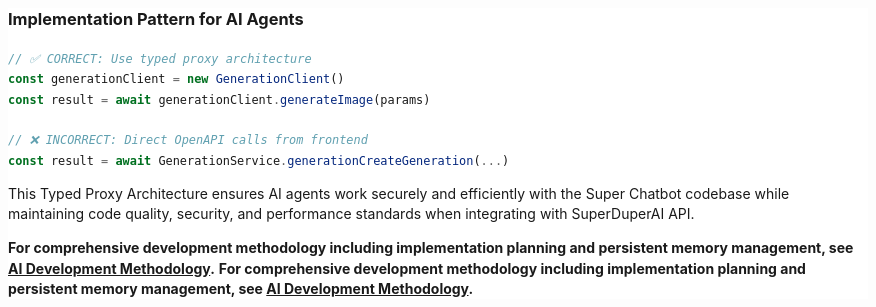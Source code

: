 ### Implementation Pattern for AI Agents
```typescript
// ✅ CORRECT: Use typed proxy architecture
const generationClient = new GenerationClient()
const result = await generationClient.generateImage(params)

// ❌ INCORRECT: Direct OpenAPI calls from frontend
const result = await GenerationService.generationCreateGeneration(...)
```

This Typed Proxy Architecture ensures AI agents work securely and efficiently with the Super Chatbot codebase while maintaining code quality, security, and performance standards when integrating with SuperDuperAI API. 

**For comprehensive development methodology including implementation planning and persistent memory management, see [AI Development Methodology](./docs/ai-development-methodology.md).** 
**For comprehensive development methodology including implementation planning and persistent memory management, see [AI Development Methodology](./docs/ai-development-methodology.md).** 